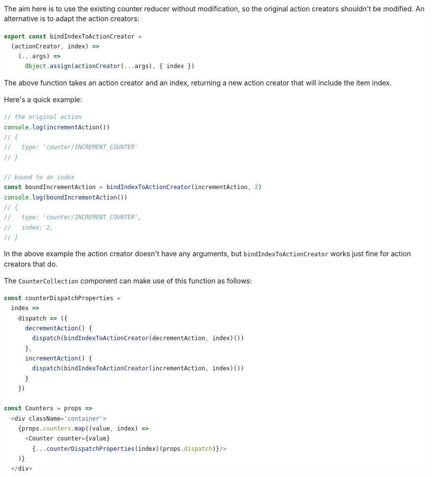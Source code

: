 The aim here is to use the existing counter reducer without modification, so the original action creators shouldn't be modified. An alternative is to adapt the action creators:

~~~ javascript
export const bindIndexToActionCreator =
  (actionCreator, index) =>
    (...args) =>
      Object.assign(actionCreator(...args), { index })
~~~

The above function takes an action creator and an index, returning a new action creator that will include the item index.

Here's a quick example:

~~~ javascript
// the original action
console.log(incrementAction())
// {
//   type: 'counter/INCREMENT_COUNTER'
// }

// bound to an index
const boundIncrementAction = bindIndexToActionCreator(incrementAction, 2)
console.log(boundIncrementAction())
// {
//   type: 'counter/INCREMENT_COUNTER',
//   index: 2,
// }
~~~

In the above example the action creator doesn't have any arguments, but `bindIndexToActionCreator` works just fine for action creators that do.

The `CounterCollection` component can make use of this function as follows:

~~~ javascript
const counterDispatchProperties =
  index =>
    dispatch => ({
      decrementAction() {
        dispatch(bindIndexToActionCreator(decrementAction, index)())
      },
      incrementAction() {
        dispatch(bindIndexToActionCreator(incrementAction, index)())
      }
    })

const Counters = props =>
  <div className='container'>
    {props.counters.map((value, index) =>
      <Counter counter={value}
        {...counterDispatchProperties(index)(props.dispatch)}/>
    )}
  </div>
~~~
